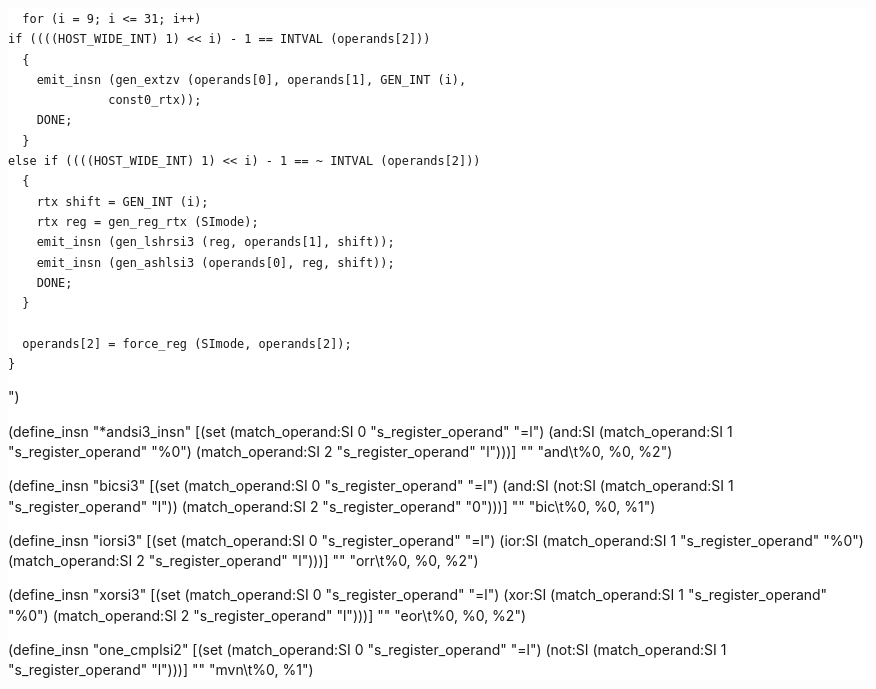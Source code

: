       for (i = 9; i <= 31; i++)
	if ((((HOST_WIDE_INT) 1) << i) - 1 == INTVAL (operands[2]))
	  {
	    emit_insn (gen_extzv (operands[0], operands[1], GEN_INT (i),
				  const0_rtx));
	    DONE;
	  }
	else if ((((HOST_WIDE_INT) 1) << i) - 1 == ~ INTVAL (operands[2]))
	  {
	    rtx shift = GEN_INT (i);
	    rtx reg = gen_reg_rtx (SImode);
	    emit_insn (gen_lshrsi3 (reg, operands[1], shift));
	    emit_insn (gen_ashlsi3 (operands[0], reg, shift));
	    DONE;
	  }

      operands[2] = force_reg (SImode, operands[2]);
    }
")

(define_insn "*andsi3_insn"
  [(set (match_operand:SI 0 "s_register_operand" "=l")
	(and:SI (match_operand:SI 1 "s_register_operand" "%0")
		(match_operand:SI 2 "s_register_operand" "l")))]
  ""
  "and\\t%0, %0, %2")

(define_insn "bicsi3"
  [(set (match_operand:SI 0 "s_register_operand" "=l")
	(and:SI (not:SI (match_operand:SI 1 "s_register_operand" "l"))
		(match_operand:SI 2 "s_register_operand" "0")))]
  ""
  "bic\\t%0, %0, %1")

(define_insn "iorsi3"
  [(set (match_operand:SI 0 "s_register_operand" "=l")
	(ior:SI (match_operand:SI 1 "s_register_operand" "%0")
		(match_operand:SI 2 "s_register_operand" "l")))]
  ""
  "orr\\t%0, %0, %2")

(define_insn "xorsi3"
  [(set (match_operand:SI 0 "s_register_operand" "=l")
	(xor:SI (match_operand:SI 1 "s_register_operand" "%0")
		(match_operand:SI 2 "s_register_operand" "l")))]
  ""
  "eor\\t%0, %0, %2")

(define_insn "one_cmplsi2"
  [(set (match_operand:SI 0 "s_register_operand" "=l")
	(not:SI (match_operand:SI 1 "s_register_operand" "l")))]
  ""
  "mvn\\t%0, %1")
